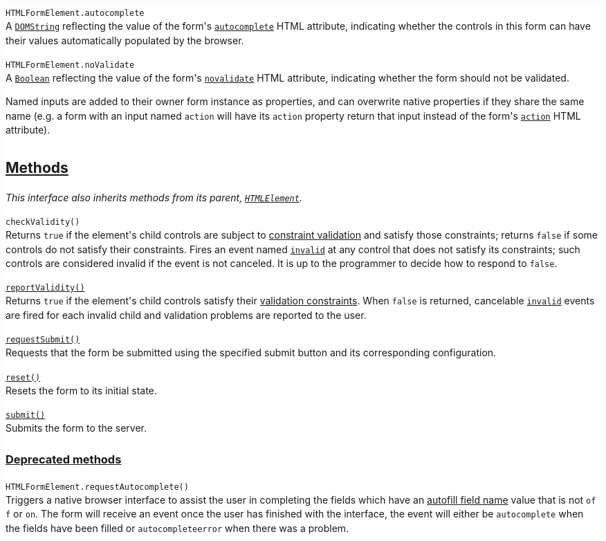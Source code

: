 <span class="page-not-created">`HTMLFormElement.autocomplete`</span>  
A [`DOMString`](https://developer.mozilla.org/en-US/docs/Web/API/DOMString) reflecting the value of the form's [`autocomplete`](https://developer.mozilla.org/en-US/docs/Web/HTML/Element/form#attr-autocomplete) HTML attribute, indicating whether the controls in this form can have their values automatically populated by the browser.

<span class="page-not-created">`HTMLFormElement.noValidate`</span>  
A [`Boolean`](https://developer.mozilla.org/en-US/docs/Web/JavaScript/Reference/Global_Objects/Boolean) reflecting the value of the form's [`novalidate`](https://developer.mozilla.org/en-US/docs/Web/HTML/Element/form#attr-novalidate) HTML attribute, indicating whether the form should not be validated.

Named inputs are added to their owner form instance as properties, and can overwrite native properties if they share the same name (e.g. a form with an input named `action` will have its `action` property return that input instead of the form's [`action`](https://developer.mozilla.org/en-US/docs/Web/HTML/Element/form#attr-action) HTML attribute).

[Methods](#methods "Permalink to Methods")
------------------------------------------

*This interface also inherits methods from its parent, [`HTMLElement`](https://developer.mozilla.org/en-US/docs/Web/API/HTMLElement).*

<span class="page-not-created">`checkValidity()`</span>  
Returns `true` if the element's child controls are subject to [constraint validation](https://developer.mozilla.org/en-US/docs/Web/Guide/HTML/Constraint_validation) and satisfy those constraints; returns `false` if some controls do not satisfy their constraints. Fires an event named [`invalid`](https://developer.mozilla.org/en-US/docs/Web/API/HTMLInputElement/invalid_event "invalid") at any control that does not satisfy its constraints; such controls are considered invalid if the event is not canceled. It is up to the programmer to decide how to respond to `false`.

[`reportValidity()`](https://developer.mozilla.org/en-US/docs/Web/API/HTMLFormElement/reportValidity "reportValidity()")  
Returns `true` if the element's child controls satisfy their [validation constraints](https://developer.mozilla.org/en-US/docs/Web/Guide/HTML/Constraint_validation). When `false` is returned, cancelable [`invalid`](https://developer.mozilla.org/en-US/docs/Web/API/HTMLInputElement/invalid_event "invalid") events are fired for each invalid child and validation problems are reported to the user.

[`requestSubmit()`](https://developer.mozilla.org/en-US/docs/Web/API/HTMLFormElement/requestSubmit "requestSubmit()")  
Requests that the form be submitted using the specified submit button and its corresponding configuration.

[`reset()`](https://developer.mozilla.org/en-US/docs/Web/API/HTMLFormElement/reset "reset()")  
Resets the form to its initial state.

[`submit()`](https://developer.mozilla.org/en-US/docs/Web/API/HTMLFormElement/submit "submit()")  
Submits the form to the server.

### [Deprecated methods](#deprecated_methods "Permalink to Deprecated methods")

<span class="page-not-created">`HTMLFormElement.requestAutocomplete()`</span>   
Triggers a native browser interface to assist the user in completing the fields which have an <a href="https://html.spec.whatwg.org/#autofill-field-name" class="external">autofill field name</a> value that is not `off` or `on`. The form will receive an event once the user has finished with the interface, the event will either be `autocomplete` when the fields have been filled or `autocompleteerror` when there was a problem.
